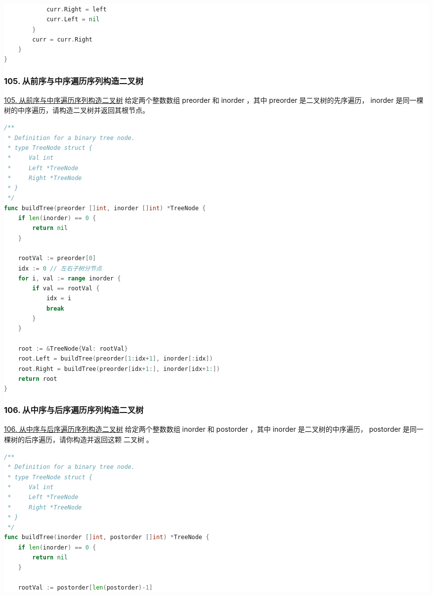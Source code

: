 ```go
            curr.Right = left
            curr.Left = nil
        }
        curr = curr.Right
    }
}
```

### 105. 从前序与中序遍历序列构造二叉树

[105. 从前序与中序遍历序列构造二叉树](https://leetcode-cn.com/problems/construct-binary-tree-from-preorder-and-inorder-traversal/)
给定两个整数数组 preorder 和 inorder ，其中 preorder 是二叉树的先序遍历， inorder 是同一棵树的中序遍历，请构造二叉树并返回其根节点。

```go
/**
 * Definition for a binary tree node.
 * type TreeNode struct {
 *     Val int
 *     Left *TreeNode
 *     Right *TreeNode
 * }
 */
func buildTree(preorder []int, inorder []int) *TreeNode {
    if len(inorder) == 0 {
        return nil
    }

    rootVal := preorder[0]
    idx := 0 // 左右子树分节点
    for i, val := range inorder {
        if val == rootVal {
            idx = i
            break
        }
    }

    root := &TreeNode{Val: rootVal}
    root.Left = buildTree(preorder[1:idx+1], inorder[:idx])
    root.Right = buildTree(preorder[idx+1:], inorder[idx+1:])
    return root
}
```

### 106. 从中序与后序遍历序列构造二叉树

[106. 从中序与后序遍历序列构造二叉树](https://leetcode-cn.com/problems/construct-binary-tree-from-inorder-and-postorder-traversal/)
给定两个整数数组 inorder 和 postorder ，其中 inorder 是二叉树的中序遍历， postorder 是同一棵树的后序遍历，请你构造并返回这颗 二叉树 。

```go
/**
 * Definition for a binary tree node.
 * type TreeNode struct {
 *     Val int
 *     Left *TreeNode
 *     Right *TreeNode
 * }
 */
func buildTree(inorder []int, postorder []int) *TreeNode {
    if len(inorder) == 0 {
        return nil
    }

    rootVal := postorder[len(postorder)-1]
```